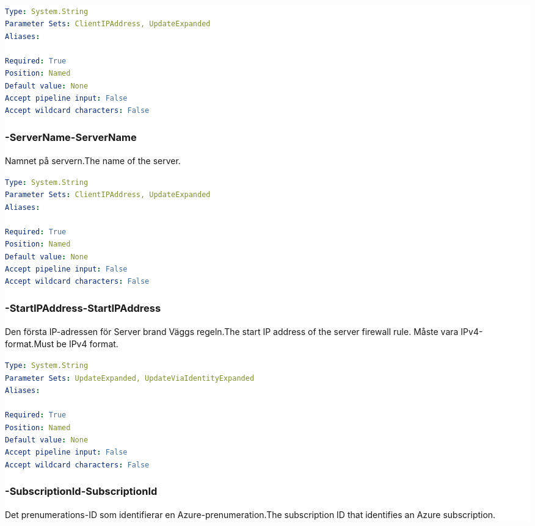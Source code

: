 ```yaml
Type: System.String
Parameter Sets: ClientIPAddress, UpdateExpanded
Aliases:

Required: True
Position: Named
Default value: None
Accept pipeline input: False
Accept wildcard characters: False
```

### <span data-ttu-id="0bab3-138">-ServerName</span><span class="sxs-lookup"><span data-stu-id="0bab3-138">-ServerName</span></span>
<span data-ttu-id="0bab3-139">Namnet på servern.</span><span class="sxs-lookup"><span data-stu-id="0bab3-139">The name of the server.</span></span>

```yaml
Type: System.String
Parameter Sets: ClientIPAddress, UpdateExpanded
Aliases:

Required: True
Position: Named
Default value: None
Accept pipeline input: False
Accept wildcard characters: False
```

### <span data-ttu-id="0bab3-140">-StartIPAddress</span><span class="sxs-lookup"><span data-stu-id="0bab3-140">-StartIPAddress</span></span>
<span data-ttu-id="0bab3-141">Den första IP-adressen för Server brand Väggs regeln.</span><span class="sxs-lookup"><span data-stu-id="0bab3-141">The start IP address of the server firewall rule.</span></span>
<span data-ttu-id="0bab3-142">Måste vara IPv4-format.</span><span class="sxs-lookup"><span data-stu-id="0bab3-142">Must be IPv4 format.</span></span>

```yaml
Type: System.String
Parameter Sets: UpdateExpanded, UpdateViaIdentityExpanded
Aliases:

Required: True
Position: Named
Default value: None
Accept pipeline input: False
Accept wildcard characters: False
```

### <span data-ttu-id="0bab3-143">-SubscriptionId</span><span class="sxs-lookup"><span data-stu-id="0bab3-143">-SubscriptionId</span></span>
<span data-ttu-id="0bab3-144">Det prenumerations-ID som identifierar en Azure-prenumeration.</span><span class="sxs-lookup"><span data-stu-id="0bab3-144">The subscription ID that identifies an Azure subscription.</span></span>
